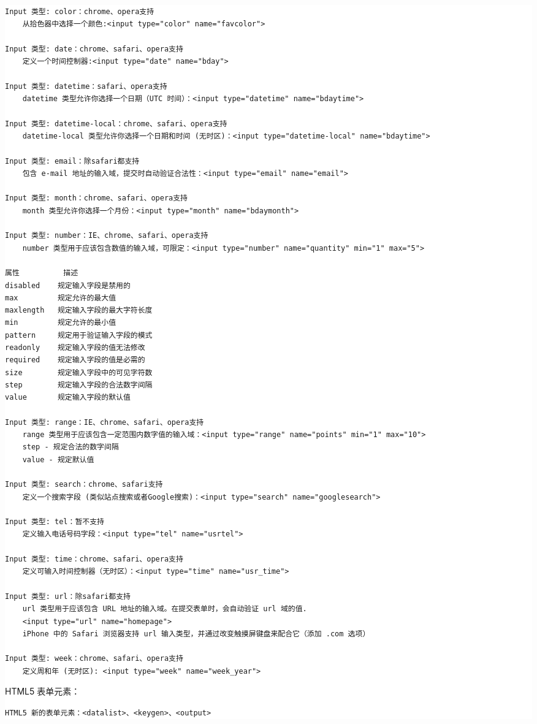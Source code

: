     Input 类型: color：chrome、opera支持
        从拾色器中选择一个颜色:<input type="color" name="favcolor">

    Input 类型: date：chrome、safari、opera支持
        定义一个时间控制器:<input type="date" name="bday">
    
    Input 类型: datetime：safari、opera支持
        datetime 类型允许你选择一个日期（UTC 时间）：<input type="datetime" name="bdaytime">

    Input 类型: datetime-local：chrome、safari、opera支持
        datetime-local 类型允许你选择一个日期和时间 (无时区)：<input type="datetime-local" name="bdaytime">

    Input 类型: email：除safari都支持
        包含 e-mail 地址的输入域，提交时自动验证合法性：<input type="email" name="email">

    Input 类型: month：chrome、safari、opera支持
        month 类型允许你选择一个月份：<input type="month" name="bdaymonth">

    Input 类型: number：IE、chrome、safari、opera支持
        number 类型用于应该包含数值的输入域，可限定：<input type="number" name="quantity" min="1" max="5">

    属性	        描述
    disabled	规定输入字段是禁用的
    max	        规定允许的最大值
    maxlength	规定输入字段的最大字符长度
    min	        规定允许的最小值
    pattern	    规定用于验证输入字段的模式
    readonly	规定输入字段的值无法修改
    required	规定输入字段的值是必需的
    size	    规定输入字段中的可见字符数
    step	    规定输入字段的合法数字间隔
    value	    规定输入字段的默认值

    Input 类型: range：IE、chrome、safari、opera支持
        range 类型用于应该包含一定范围内数字值的输入域：<input type="range" name="points" min="1" max="10">
        step - 规定合法的数字间隔
        value - 规定默认值

    Input 类型: search：chrome、safari支持
        定义一个搜索字段 (类似站点搜索或者Google搜索)：<input type="search" name="googlesearch">

    Input 类型: tel：暂不支持
        定义输入电话号码字段：<input type="tel" name="usrtel">
    
    Input 类型: time：chrome、safari、opera支持
        定义可输入时间控制器（无时区）：<input type="time" name="usr_time">

    Input 类型: url：除safari都支持
        url 类型用于应该包含 URL 地址的输入域。在提交表单时，会自动验证 url 域的值.
        <input type="url" name="homepage">
        iPhone 中的 Safari 浏览器支持 url 输入类型，并通过改变触摸屏键盘来配合它（添加 .com 选项）

    Input 类型: week：chrome、safari、opera支持
        定义周和年 (无时区): <input type="week" name="week_year">

HTML5 表单元素：

    HTML5 新的表单元素：<datalist>、<keygen>、<output>
